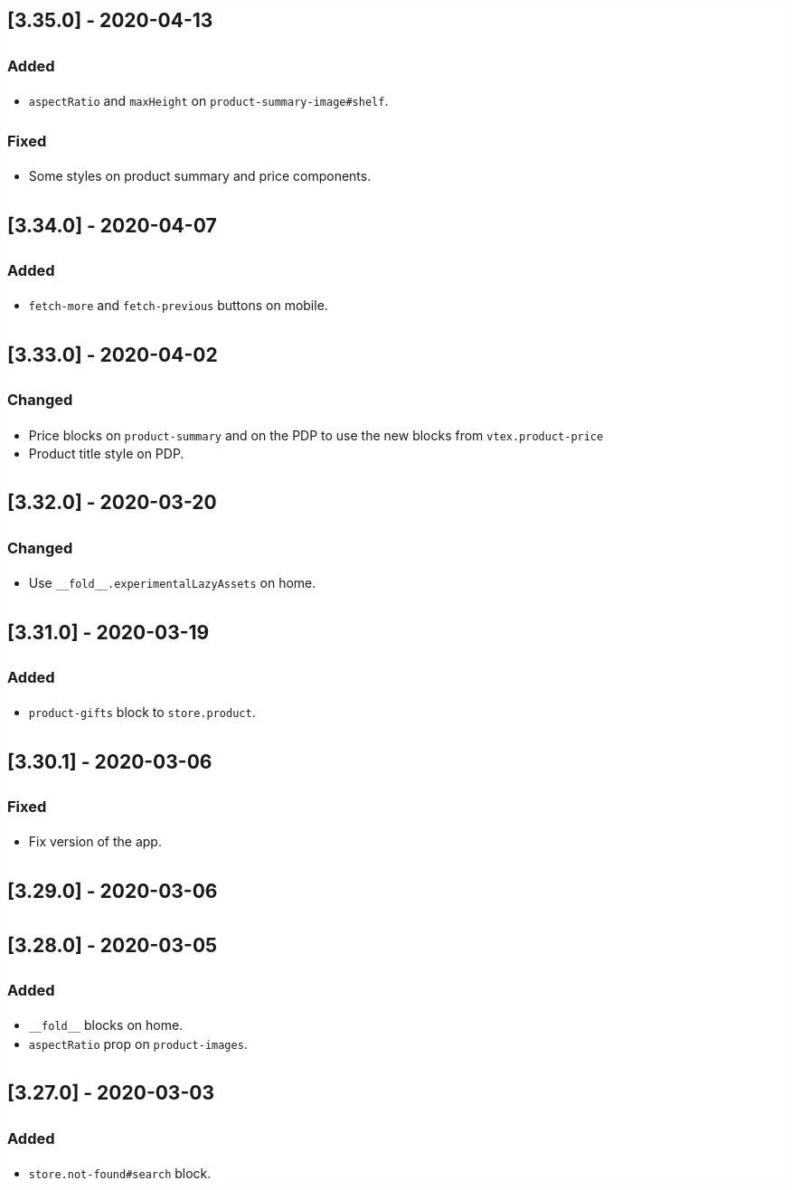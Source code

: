 ## [3.35.0] - 2020-04-13
### Added
- `aspectRatio` and `maxHeight` on `product-summary-image#shelf`.

### Fixed
- Some styles on product summary and price components.

## [3.34.0] - 2020-04-07
### Added
- `fetch-more` and `fetch-previous` buttons on mobile.

## [3.33.0] - 2020-04-02
### Changed
- Price blocks on `product-summary` and on the PDP to use the new blocks from `vtex.product-price`
- Product title style on PDP.

## [3.32.0] - 2020-03-20
### Changed
- Use `__fold__.experimentalLazyAssets` on home.

## [3.31.0] - 2020-03-19
### Added
- `product-gifts` block to `store.product`.

## [3.30.1] - 2020-03-06
### Fixed
- Fix version of the app.

## [3.29.0] - 2020-03-06

## [3.28.0] - 2020-03-05
### Added
- `__fold__` blocks on home.
- `aspectRatio` prop on `product-images`.

## [3.27.0] - 2020-03-03
### Added
- `store.not-found#search` block.
